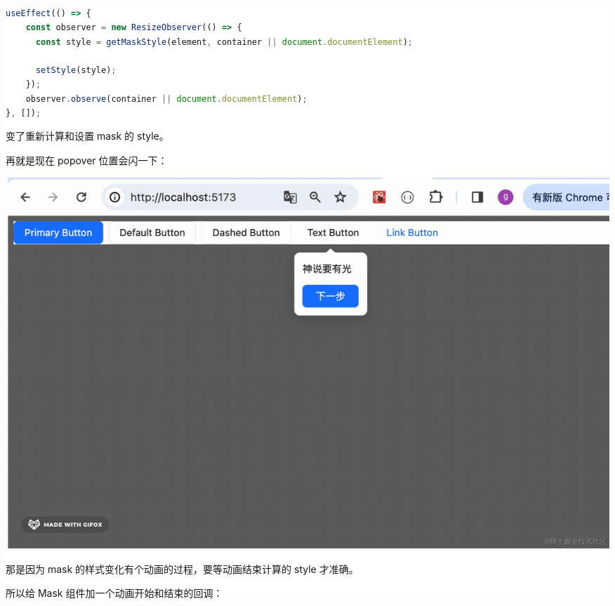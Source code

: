 ```javascript
useEffect(() => {
    const observer = new ResizeObserver(() => {
      const style = getMaskStyle(element, container || document.documentElement);

      setStyle(style);
    });
    observer.observe(container || document.documentElement);
}, []);
```
变了重新计算和设置 mask 的 style。

再就是现在 popover 位置会闪一下：

![](./images/5ce70062ab8e47e8ae9ea3246f1ac1f1~tplv-k3u1fbpfcp-jj-mark:0:0:0:0:q75.image.png)

那是因为 mask 的样式变化有个动画的过程，要等动画结束计算的 style 才准确。

所以给 Mask 组件加一个动画开始和结束的回调：
